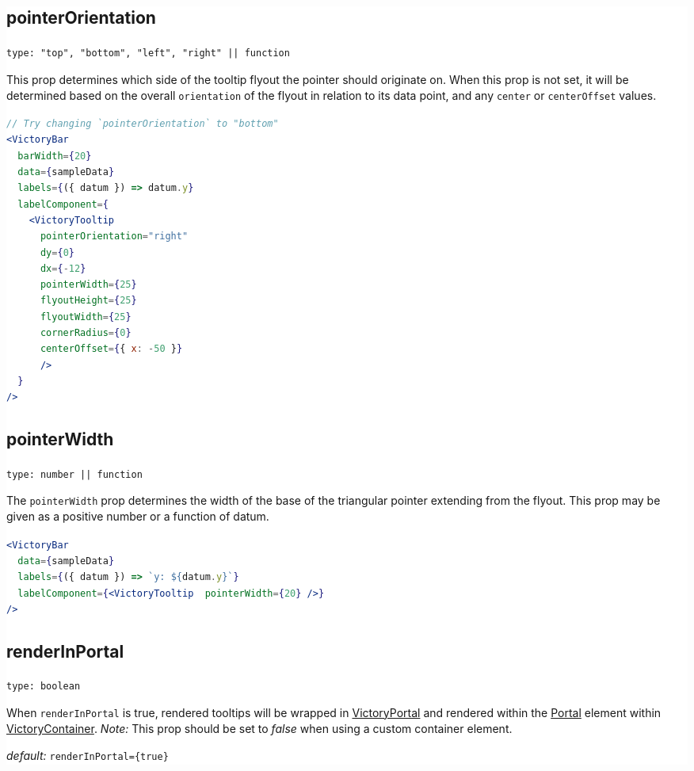 ## pointerOrientation

`type: "top", "bottom", "left", "right" || function`

This prop determines which side of the tooltip flyout the pointer should originate on. When this prop is not set, it will be determined based on the overall `orientation` of the flyout in relation to its data point, and any `center` or `centerOffset` values.

```jsx live
// Try changing `pointerOrientation` to "bottom"
<VictoryBar
  barWidth={20}
  data={sampleData}
  labels={({ datum }) => datum.y}
  labelComponent={
    <VictoryTooltip
      pointerOrientation="right"
      dy={0}
      dx={-12}
      pointerWidth={25}
      flyoutHeight={25}
      flyoutWidth={25}
      cornerRadius={0}
      centerOffset={{ x: -50 }}
      />
  }
/>
```

## pointerWidth

`type: number || function`

The `pointerWidth` prop determines the width of the base of the triangular pointer extending from the flyout. This prop may be given as a positive number or a function of datum.

```jsx live
<VictoryBar
  data={sampleData}
  labels={({ datum }) => `y: ${datum.y}`}
  labelComponent={<VictoryTooltip  pointerWidth={20} />}
/>
```

## renderInPortal

`type: boolean`

When `renderInPortal` is true, rendered tooltips will be wrapped in [VictoryPortal][] and rendered within the [Portal][] element within [VictoryContainer][]. _Note:_ This prop should be set to _false_ when using a custom container element.

_default:_ `renderInPortal={true}`


[flyout]: /docs/victory-primitives#flyout
[victorylabel]: /docs/victory-label
[victoryportal]: /docs/victory-portal
[victorycontainer]: /docs/victory-container
[portal]: https://github.com/FormidableLabs/victory/blob/main/packages/victory-core/src/victory-portal/portal.js
[approximate text size]: https://github.com/FormidableLabs/victory/blob/main/packages/victory-core/src/victory-util/textsize.js